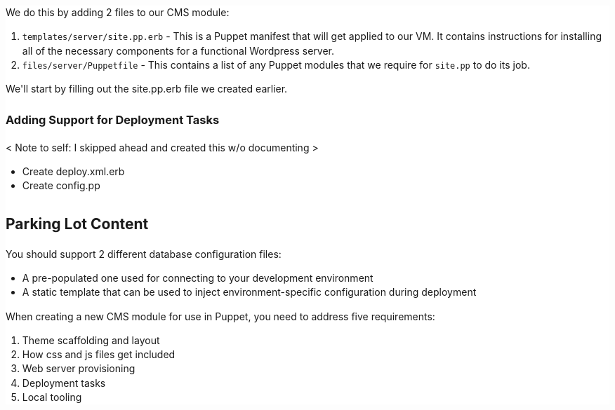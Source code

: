 We do this by adding 2 files to our CMS module:

1. `templates/server/site.pp.erb` - This is a Puppet manifest that will get applied to our VM. It contains instructions for installing all of the necessary components for a functional Wordpress server.
2. `files/server/Puppetfile` - This contains a list of any Puppet modules that we require for `site.pp` to do its job.

We'll start by filling out the site.pp.erb file we created earlier.





### Adding Support for Deployment Tasks

< Note to self: I skipped ahead and created this w/o documenting >
- Create deploy.xml.erb
- Create config.pp





## Parking Lot Content

You should support 2 different database configuration files:
- A pre-populated one used for connecting to your development environment
- A static template that can be used to inject environment-specific configuration during deployment



When creating a new CMS module for use in Puppet, you need to address five requirements:

1. Theme scaffolding and layout
2. How css and js files get included
3. Web server provisioning
4. Deployment tasks
5. Local tooling
